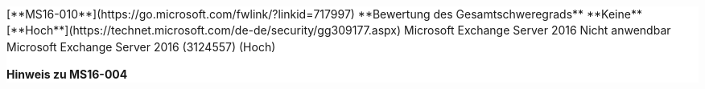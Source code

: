 <td style="border:1px solid black;">
[**MS16-010**](https://go.microsoft.com/fwlink/?linkid=717997)
</td>
</tr>
<tr>
<td style="border:1px solid black;">
**Bewertung des Gesamtschweregrads**
</td>
<td style="border:1px solid black;">
**Keine**
</td>
<td style="border:1px solid black;">
[**Hoch**](https://technet.microsoft.com/de-de/security/gg309177.aspx)
</td>
</tr>
<tr>
<td style="border:1px solid black;">
Microsoft Exchange Server 2016
</td>
<td style="border:1px solid black;">
Nicht anwendbar
</td>
<td style="border:1px solid black;">
Microsoft Exchange Server 2016  
(3124557)  
(Hoch)
</td>
</tr>
</table>
 
**Hinweis zu MS16-004**

